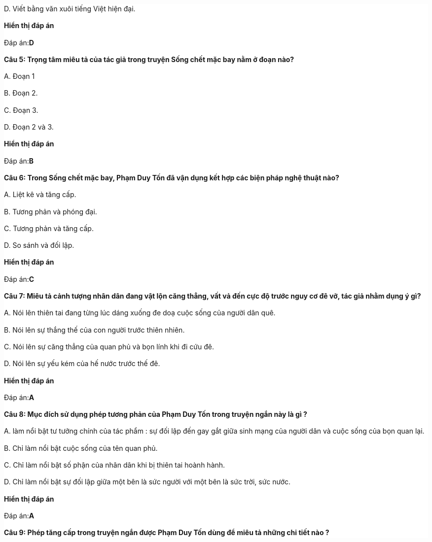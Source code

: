 D. Viết bằng văn xuôi tiếng Việt hiện đại.

**Hiển thị đáp án**

Đáp án:**D**

**Câu 5: Trọng tâm miêu tả của tác giả trong truyện Sống chết mặc bay nằm ở đoạn nào?**

A. Đoạn 1

B. Đoạn 2.

C. Đoạn 3.

D. Đoạn 2 và 3. 

**Hiển thị đáp án**

Đáp án:**B**

**Câu 6: Trong Sống chết mặc bay, Phạm Duy Tốn đã vận dụng kết hợp các biện pháp nghệ thuật nào?**

A. Liệt kê và tăng cấp.

B. Tương phản và phóng đại.

C. Tương phản và tăng cấp.

D. So sánh và đối lập.

**Hiển thị đáp án**

Đáp án:**C**

**Câu 7: Miêu tả cảnh tượng nhân dân đang vật lộn căng thẳng, vất vả đến cực độ trước nguy cơ đê vỡ, tác giả nhằm dụng ý gì?**

A. Nói lên thiên tai đang từng lúc dáng xuống đe doạ cuộc sống của người dân quê.

B. Nói lên sự thắng thế của con người trước thiên nhiên.

C. Nói lên sự căng thẳng của quan phủ và bọn lính khi đi cứu đê.

D. Nói lên sự yếu kém của hế nước trước thế đê.

**Hiển thị đáp án**

Đáp án:**A**

**Câu 8: Mục đích sử dụng phép tương phản của Phạm Duy Tốn trong truyện ngắn này là gì ?**

A. làm nổi bật tư tưởng chính của tác phẩm : sự đối lập đến gay gắt giữa sinh mạng của người dân và cuộc sống của bọn quan lại.

B. Chỉ làm nổi bật cuộc sống của tên quan phủ.

C. Chỉ làm nổi bật số phận của nhân dân khi bị thiên tai hoành hành.

D. Chỉ làm nổi bật sự đối lập giữa một bên là sức người với một bên là sức trời, sức nước.

**Hiển thị đáp án**

Đáp án:**A**

**Câu 9: Phép tăng cấp trong truyện ngắn được Phạm Duy Tốn dùng để miêu tả những chi tiết nào ?**
